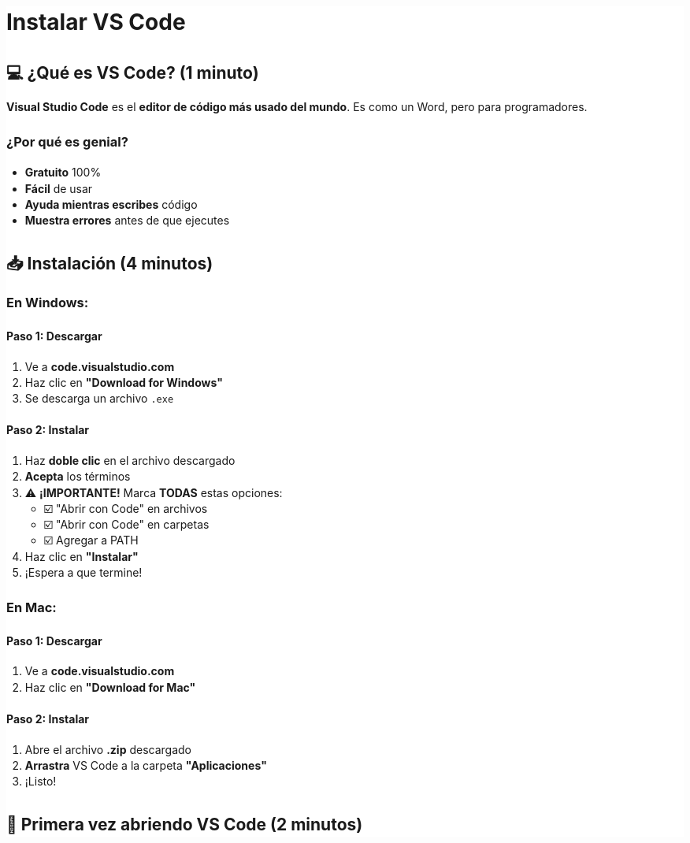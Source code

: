 # Instalar VS Code

## 💻 ¿Qué es VS Code? (1 minuto)

**Visual Studio Code** es el **editor de código más usado del mundo**. Es como un Word, pero para programadores.

### ¿Por qué es genial?

- **Gratuito** 100%
- **Fácil** de usar
- **Ayuda mientras escribes** código
- **Muestra errores** antes de que ejecutes

## 📥 Instalación (4 minutos)

### En Windows:

#### Paso 1: Descargar

1. Ve a **code.visualstudio.com**
2. Haz clic en **"Download for Windows"**
3. Se descarga un archivo `.exe`

#### Paso 2: Instalar

1. Haz **doble clic** en el archivo descargado
2. **Acepta** los términos
3. ⚠️ **¡IMPORTANTE!** Marca **TODAS** estas opciones:
   - ☑️ "Abrir con Code" en archivos
   - ☑️ "Abrir con Code" en carpetas
   - ☑️ Agregar a PATH
4. Haz clic en **"Instalar"**
5. ¡Espera a que termine!

### En Mac:

#### Paso 1: Descargar

1. Ve a **code.visualstudio.com**
2. Haz clic en **"Download for Mac"**

#### Paso 2: Instalar

1. Abre el archivo **.zip** descargado
2. **Arrastra** VS Code a la carpeta **"Aplicaciones"**
3. ¡Listo!

## 🎯 Primera vez abriendo VS Code (2 minutos)
